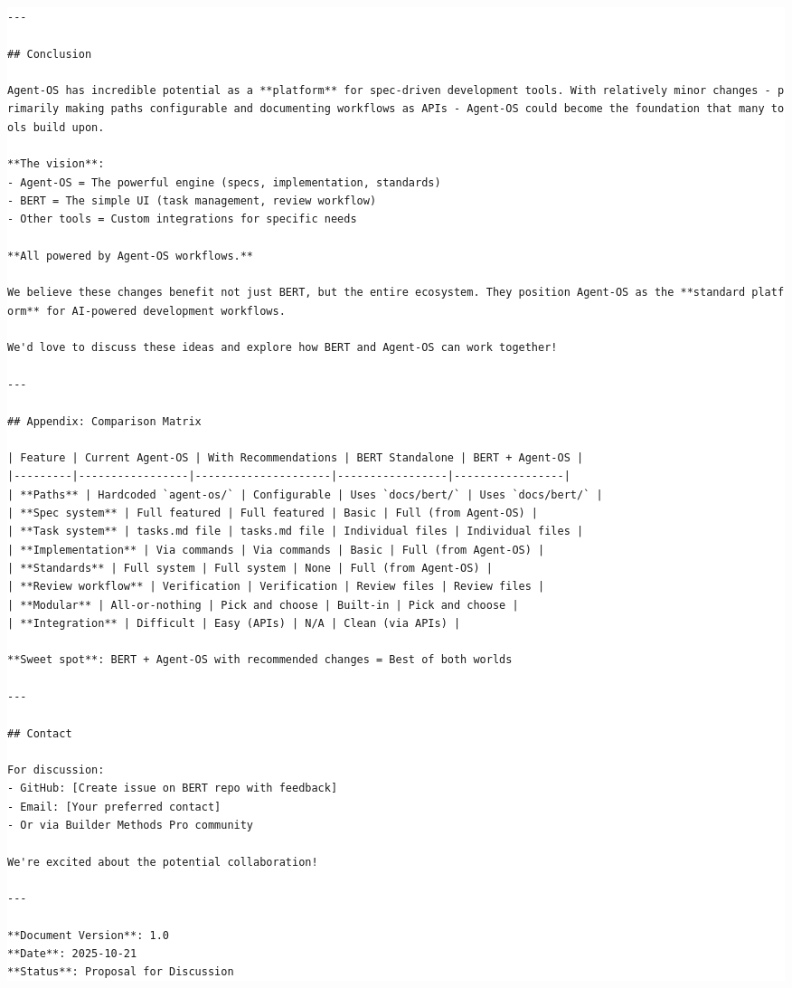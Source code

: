 ```
---

## Conclusion

Agent-OS has incredible potential as a **platform** for spec-driven development tools. With relatively minor changes - primarily making paths configurable and documenting workflows as APIs - Agent-OS could become the foundation that many tools build upon.

**The vision**:
- Agent-OS = The powerful engine (specs, implementation, standards)
- BERT = The simple UI (task management, review workflow)
- Other tools = Custom integrations for specific needs

**All powered by Agent-OS workflows.**

We believe these changes benefit not just BERT, but the entire ecosystem. They position Agent-OS as the **standard platform** for AI-powered development workflows.

We'd love to discuss these ideas and explore how BERT and Agent-OS can work together!

---

## Appendix: Comparison Matrix

| Feature | Current Agent-OS | With Recommendations | BERT Standalone | BERT + Agent-OS |
|---------|-----------------|---------------------|-----------------|-----------------|
| **Paths** | Hardcoded `agent-os/` | Configurable | Uses `docs/bert/` | Uses `docs/bert/` |
| **Spec system** | Full featured | Full featured | Basic | Full (from Agent-OS) |
| **Task system** | tasks.md file | tasks.md file | Individual files | Individual files |
| **Implementation** | Via commands | Via commands | Basic | Full (from Agent-OS) |
| **Standards** | Full system | Full system | None | Full (from Agent-OS) |
| **Review workflow** | Verification | Verification | Review files | Review files |
| **Modular** | All-or-nothing | Pick and choose | Built-in | Pick and choose |
| **Integration** | Difficult | Easy (APIs) | N/A | Clean (via APIs) |

**Sweet spot**: BERT + Agent-OS with recommended changes = Best of both worlds

---

## Contact

For discussion:
- GitHub: [Create issue on BERT repo with feedback]
- Email: [Your preferred contact]
- Or via Builder Methods Pro community

We're excited about the potential collaboration!

---

**Document Version**: 1.0
**Date**: 2025-10-21
**Status**: Proposal for Discussion
